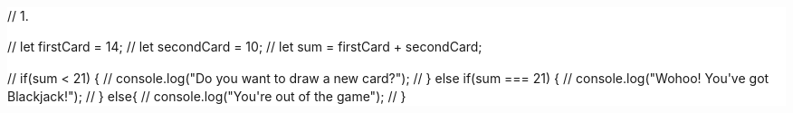 // 1.

// let firstCard = 14;
// let secondCard = 10;
// let sum = firstCard + secondCard;

// if(sum < 21) {
//     console.log("Do you want to draw a new card?");
// } else if(sum === 21) {
//     console.log("Wohoo! You've got Blackjack!");
// } else{
//     console.log("You're out of the game");
// }


